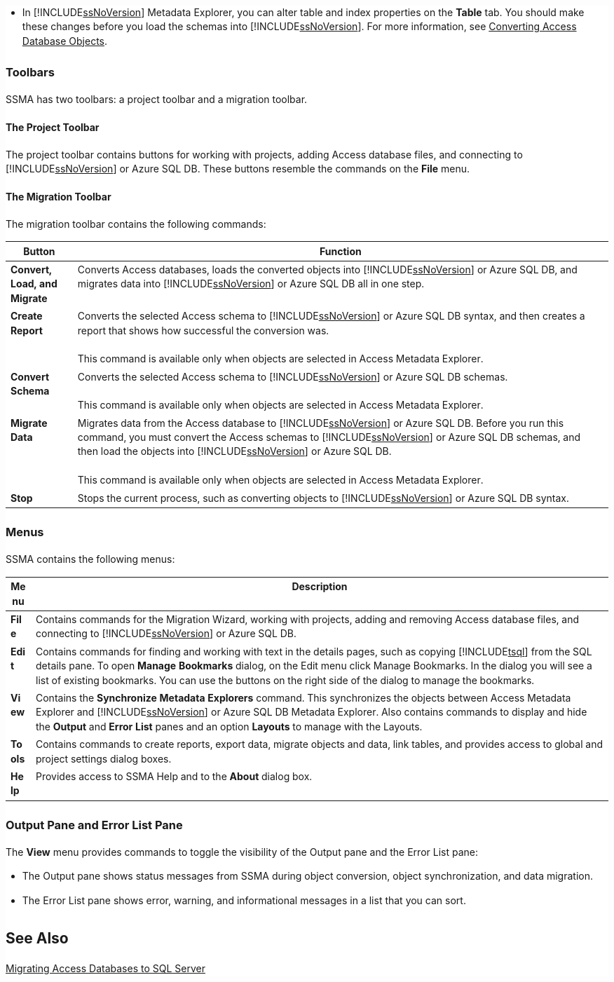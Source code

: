-   In [!INCLUDE[ssNoVersion](../content/includes/ssNoVersion_md.md)] Metadata Explorer, you can alter table and index properties on the **Table** tab. You should make these changes before you load the schemas into [!INCLUDE[ssNoVersion](../content/includes/ssNoVersion_md.md)]. For more information, see [Converting Access Database Objects](assetId:///e0ef67bf-80a6-4e6c-a82d-5d46e0623c6c).  
  
### Toolbars  
SSMA has two toolbars: a project toolbar and a migration toolbar.  
  
#### The Project Toolbar  
The project toolbar contains buttons for working with projects, adding Access database files, and connecting to [!INCLUDE[ssNoVersion](../content/includes/ssNoVersion_md.md)] or Azure SQL DB. These buttons resemble the commands on the **File** menu.  
  
#### The Migration Toolbar  
The migration toolbar contains the following commands:  
  
|Button|Function|  
|----------|------------|  
|**Convert, Load, and Migrate**|Converts Access databases, loads the converted objects into [!INCLUDE[ssNoVersion](../content/includes/ssNoVersion_md.md)] or Azure SQL DB, and migrates data into [!INCLUDE[ssNoVersion](../content/includes/ssNoVersion_md.md)] or Azure SQL DB all in one step.|  
|**Create Report**|Converts the selected Access schema to [!INCLUDE[ssNoVersion](../content/includes/ssNoVersion_md.md)] or Azure SQL DB syntax, and then creates a report that shows how successful the conversion was.<br /><br />This command is available only when objects are selected in Access Metadata Explorer.|  
|**Convert Schema**|Converts the selected Access schema to [!INCLUDE[ssNoVersion](../content/includes/ssNoVersion_md.md)] or Azure SQL DB schemas.<br /><br />This command is available only when objects are selected in Access Metadata Explorer.|  
|**Migrate Data**|Migrates data from the Access database to [!INCLUDE[ssNoVersion](../content/includes/ssNoVersion_md.md)] or Azure SQL DB. Before you run this command, you must convert the Access schemas to [!INCLUDE[ssNoVersion](../content/includes/ssNoVersion_md.md)] or Azure SQL DB schemas, and then load the objects into [!INCLUDE[ssNoVersion](../content/includes/ssNoVersion_md.md)] or Azure SQL DB.<br /><br />This command is available only when objects are selected in Access Metadata Explorer.|  
|**Stop**|Stops the current process, such as converting objects to [!INCLUDE[ssNoVersion](../content/includes/ssNoVersion_md.md)] or Azure SQL DB syntax.|  
  
### Menus  
SSMA contains the following menus:  
  
|Menu|Description|  
|--------|---------------|  
|**File**|Contains commands for the Migration Wizard, working with projects, adding and removing Access database files, and connecting to [!INCLUDE[ssNoVersion](../content/includes/ssNoVersion_md.md)] or Azure SQL DB.|  
|**Edit**|Contains commands for finding and working with text in the details pages, such as copying [!INCLUDE[tsql](../content/includes/tsql_md.md)] from the SQL details pane. To open **Manage Bookmarks** dialog, on the Edit menu click Manage Bookmarks. In the dialog you will see a list of existing bookmarks. You can use the buttons on the right side of the dialog to manage the bookmarks.|  
|**View**|Contains the **Synchronize Metadata Explorers** command. This synchronizes the objects between Access Metadata Explorer and [!INCLUDE[ssNoVersion](../content/includes/ssNoVersion_md.md)] or Azure SQL DB Metadata Explorer. Also contains commands to display and hide the **Output** and **Error List** panes and an option **Layouts** to manage with the Layouts.|  
|**Tools**|Contains commands to create reports, export data, migrate objects and data, link tables, and provides access to global and project settings dialog boxes.|  
|**Help**|Provides access to SSMA Help and to the **About** dialog box.|  
  
### Output Pane and Error List Pane  
The **View** menu provides commands to toggle the visibility of the Output pane and the Error List pane:  
  
-   The Output pane shows status messages from SSMA during object conversion, object synchronization, and data migration.  
  
-   The Error List pane shows error, warning, and informational messages in a list that you can sort.  
  
## See Also  
[Migrating Access Databases to SQL Server](assetId:///76a3abcf-2998-4712-9490-fe8d872c89ca)  
  
